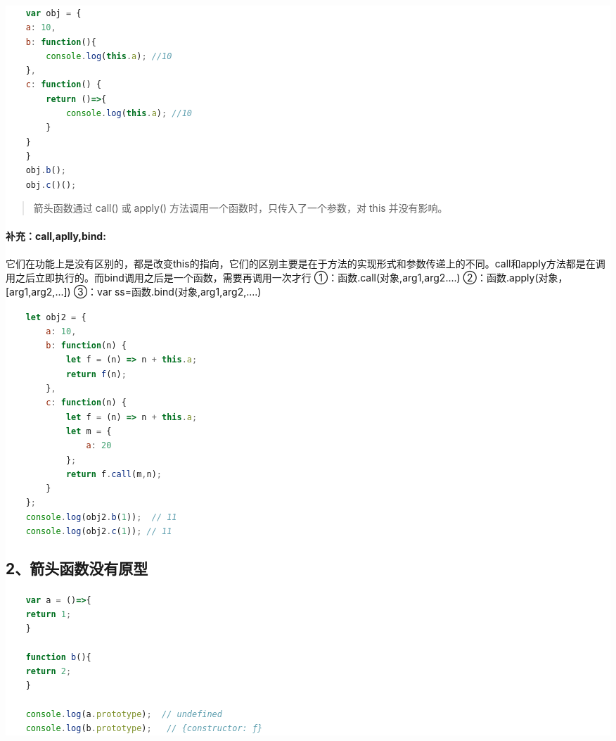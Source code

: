 ```js
    var obj = {
    a: 10,
    b: function(){
        console.log(this.a); //10
    },
    c: function() {
        return ()=>{
            console.log(this.a); //10
        }
    }
    }
    obj.b(); 
    obj.c()();
```
> 箭头函数通过 call() 或 apply() 方法调用一个函数时，只传入了一个参数，对 this 并没有影响。

#### 补充：call,aplly,bind:
它们在功能上是没有区别的，都是改变this的指向，它们的区别主要是在于方法的实现形式和参数传递上的不同。call和apply方法都是在调用之后立即执行的。而bind调用之后是一个函数，需要再调用一次才行
①：函数.call(对象,arg1,arg2....)
②：函数.apply(对象，[arg1,arg2,...])
③：var ss=函数.bind(对象,arg1,arg2,....)
```js
    let obj2 = {
        a: 10,
        b: function(n) {
            let f = (n) => n + this.a;
            return f(n);
        },
        c: function(n) {
            let f = (n) => n + this.a;
            let m = {
                a: 20
            };
            return f.call(m,n);
        }
    };
    console.log(obj2.b(1));  // 11
    console.log(obj2.c(1)); // 11
```

## 2、箭头函数没有原型
```js
    var a = ()=>{
    return 1;
    }

    function b(){
    return 2;
    }

    console.log(a.prototype);  // undefined
    console.log(b.prototype);   // {constructor: ƒ}
```
